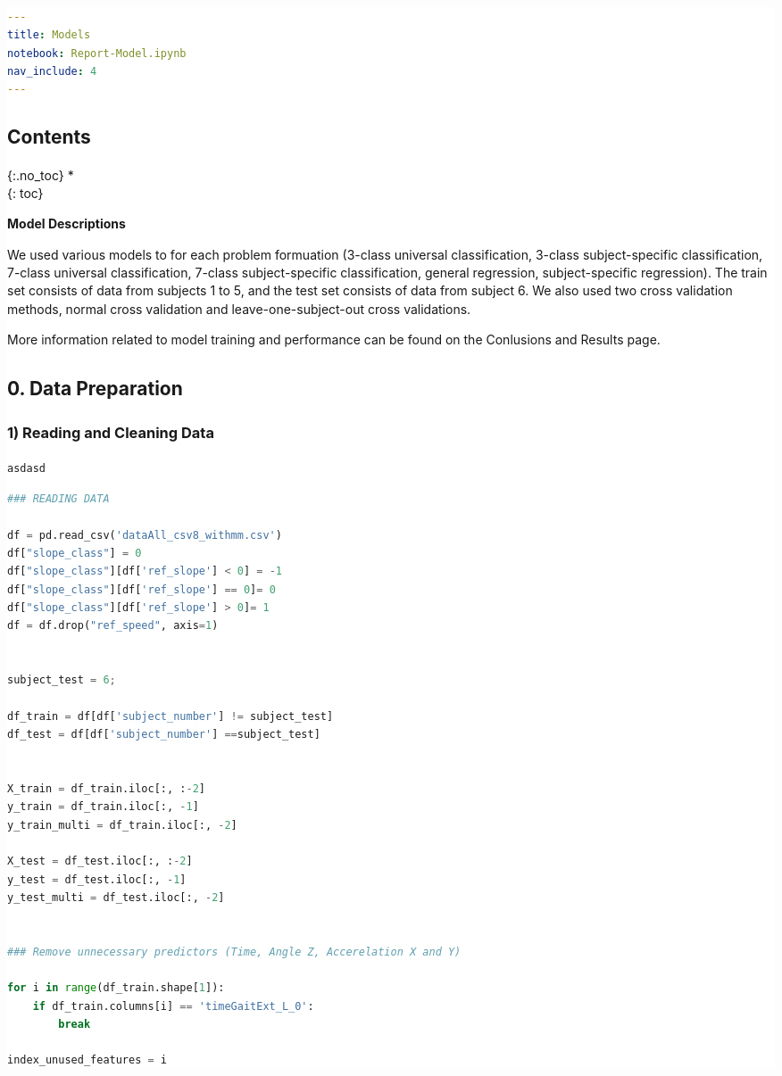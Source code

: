 ```yaml
---
title: Models
notebook: Report-Model.ipynb
nav_include: 4
---
```


## Contents
{:.no_toc}
*  
{: toc}

**Model Descriptions**

We used various models to for each problem formuation (3-class universal classification, 3-class subject-specific classification, 7-class universal classification, 7-class subject-specific classification, general regression, subject-specific regression). The train set consists of data from subjects 1 to 5, and the test set consists of data from subject 6. We also used two cross validation methods, normal cross validation and leave-one-subject-out cross validations. 

More information related to model training and performance can be found on the Conlusions and Results page.



## 0. Data Preparation
### 1) Reading and Cleaning Data

`asdasd`

```python
### READING DATA

df = pd.read_csv('dataAll_csv8_withmm.csv')
df["slope_class"] = 0
df["slope_class"][df['ref_slope'] < 0] = -1
df["slope_class"][df['ref_slope'] == 0]= 0
df["slope_class"][df['ref_slope'] > 0]= 1
df = df.drop("ref_speed", axis=1)


subject_test = 6;

df_train = df[df['subject_number'] != subject_test]
df_test = df[df['subject_number'] ==subject_test]


X_train = df_train.iloc[:, :-2]
y_train = df_train.iloc[:, -1]
y_train_multi = df_train.iloc[:, -2]

X_test = df_test.iloc[:, :-2]
y_test = df_test.iloc[:, -1]
y_test_multi = df_test.iloc[:, -2]


### Remove unnecessary predictors (Time, Angle Z, Accerelation X and Y)

for i in range(df_train.shape[1]):
    if df_train.columns[i] == 'timeGaitExt_L_0':
        break
        
index_unused_features = i

```